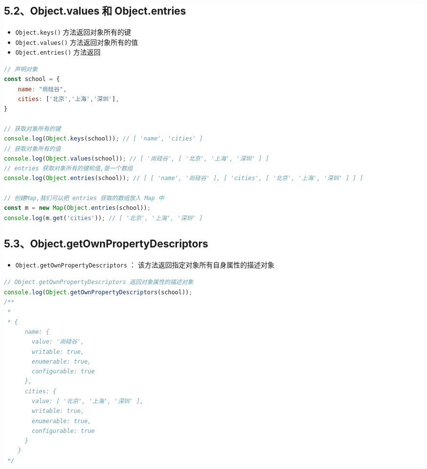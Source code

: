 

## 5.2、Object.values 和 Object.entries

- `Object.keys()` 方法返回对象所有的键
- `Object.values()` 方法返回对象所有的值
- `Object.entries()` 方法返回

```javascript
// 声明对象
const school = {
    name: "尚硅谷",
    cities: ['北京','上海','深圳'],
}

// 获取对象所有的键
console.log(Object.keys(school)); // [ 'name', 'cities' ]
// 获取对象所有的值
console.log(Object.values(school)); // [ '尚硅谷', [ '北京', '上海', '深圳' ] ]
// entries 获取对象所有的键和值,是一个数组
console.log(Object.entries(school)); // [ [ 'name', '尚硅谷' ], [ 'cities', [ '北京', '上海', '深圳' ] ] ]

// 创建Map,我们可以把 entries 获取的数组放入 Map 中
const m = new Map(Object.entries(school));
console.log(m.get('cities')); // [ '北京', '上海', '深圳' ]
```







## 5.3、Object.getOwnPropertyDescriptors

- `Object.getOwnPropertyDescriptors` ： 该方法返回指定对象所有自身属性的描述对象

```javascript
// Object.getOwnPropertyDescriptors 返回对象属性的描述对象
console.log(Object.getOwnPropertyDescriptors(school));
/**
 *
 * {
      name: {
        value: '尚硅谷',
        writable: true,
        enumerable: true,
        configurable: true
      },
      cities: {
        value: [ '北京', '上海', '深圳' ],
        writable: true,
        enumerable: true,
        configurable: true
      }
    }
 */
```
